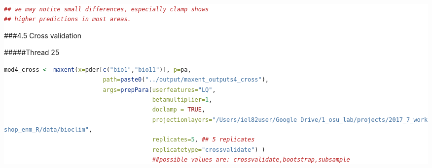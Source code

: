 ```r
## we may notice small differences, especially clamp shows
## higher predictions in most areas.
```

###4.5 Cross validation

#####Thread 25

```r
mod4_cross <- maxent(x=pder[c("bio1","bio11")], p=pa, 
                            path=paste0("../output/maxent_outputs4_cross"), 
                            args=prepPara(userfeatures="LQ",
                                          betamultiplier=1,
                                          doclamp = TRUE,
                                          projectionlayers="/Users/iel82user/Google Drive/1_osu_lab/projects/2017_7_workshop_enm_R/data/bioclim",
                                          replicates=5, ## 5 replicates
                                          replicatetype="crossvalidate") )
                                          ##possible values are: crossvalidate,bootstrap,subsample
```
